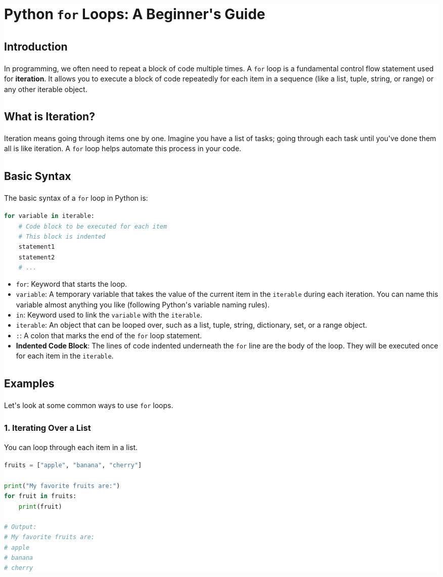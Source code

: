 # Python `for` Loops: A Beginner's Guide

## Introduction

In programming, we often need to repeat a block of code multiple times. A `for` loop is a fundamental control flow statement used for **iteration**. It allows you to execute a block of code repeatedly for each item in a sequence (like a list, tuple, string, or range) or any other iterable object.

## What is Iteration?

Iteration means going through items one by one. Imagine you have a list of tasks; going through each task until you've done them all is like iteration. A `for` loop helps automate this process in your code.

## Basic Syntax

The basic syntax of a `for` loop in Python is:

```python
for variable in iterable:
    # Code block to be executed for each item
    # This block is indented
    statement1
    statement2
    # ...
```

*   `for`: Keyword that starts the loop.
*   `variable`: A temporary variable that takes the value of the current item in the `iterable` during each iteration. You can name this variable almost anything you like (following Python's variable naming rules).
*   `in`: Keyword used to link the `variable` with the `iterable`.
*   `iterable`: An object that can be looped over, such as a list, tuple, string, dictionary, set, or a range object.
*   `:`: A colon that marks the end of the `for` loop statement.
*   **Indented Code Block**: The lines of code indented underneath the `for` line are the body of the loop. They will be executed once for each item in the `iterable`.

## Examples

Let's look at some common ways to use `for` loops.

### 1. Iterating Over a List

You can loop through each item in a list.

```python
fruits = ["apple", "banana", "cherry"]

print("My favorite fruits are:")
for fruit in fruits:
    print(fruit)

# Output:
# My favorite fruits are:
# apple
# banana
# cherry
```
